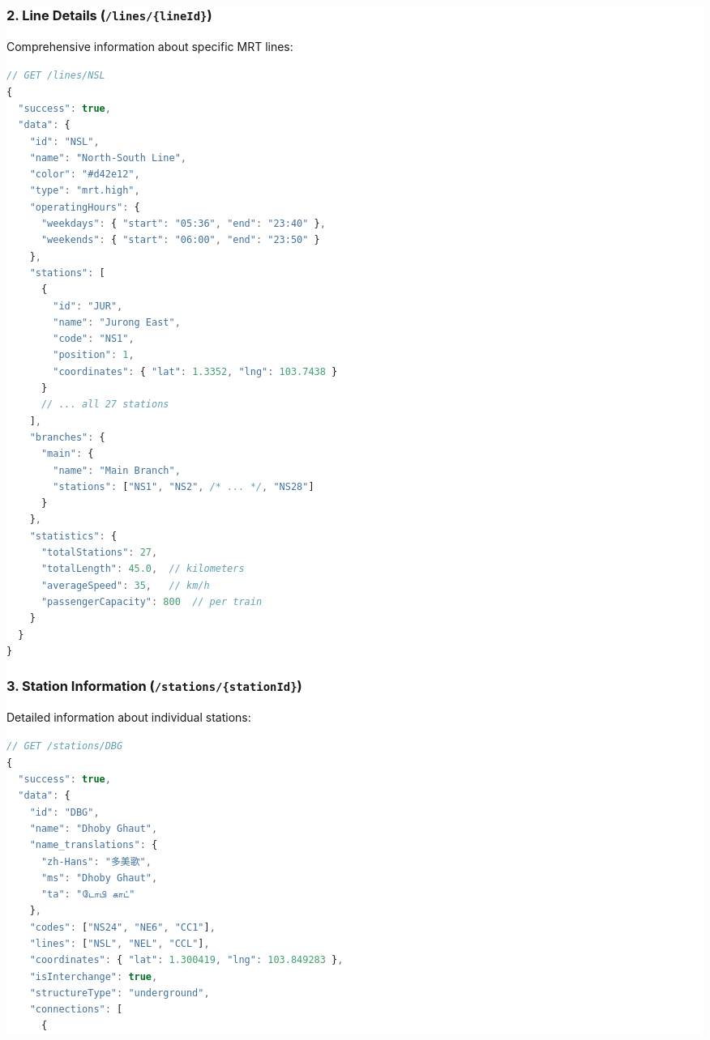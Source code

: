 ### 2. Line Details (`/lines/{lineId}`)
Comprehensive information about specific MRT lines:

```typescript
// GET /lines/NSL
{
  "success": true,
  "data": {
    "id": "NSL",
    "name": "North-South Line",
    "color": "#d42e12",
    "type": "mrt.high",
    "operatingHours": {
      "weekdays": { "start": "05:36", "end": "23:40" },
      "weekends": { "start": "06:00", "end": "23:50" }
    },
    "stations": [
      {
        "id": "JUR",
        "name": "Jurong East",
        "code": "NS1",
        "position": 1,
        "coordinates": { "lat": 1.3352, "lng": 103.7438 }
      }
      // ... all 27 stations
    ],
    "branches": {
      "main": {
        "name": "Main Branch",
        "stations": ["NS1", "NS2", /* ... */, "NS28"]
      }
    },
    "statistics": {
      "totalStations": 27,
      "totalLength": 45.0,  // kilometers
      "averageSpeed": 35,   // km/h
      "passengerCapacity": 800  // per train
    }
  }
}
```

### 3. Station Information (`/stations/{stationId}`)
Detailed information about individual stations:

```typescript
// GET /stations/DBG
{
  "success": true,
  "data": {
    "id": "DBG",
    "name": "Dhoby Ghaut",
    "name_translations": {
      "zh-Hans": "多美歌",
      "ms": "Dhoby Ghaut",
      "ta": "டோபி காட்"
    },
    "codes": ["NS24", "NE6", "CC1"],
    "lines": ["NSL", "NEL", "CCL"],
    "coordinates": { "lat": 1.300419, "lng": 103.849283 },
    "isInterchange": true,
    "structureType": "underground",
    "connections": [
      {
```